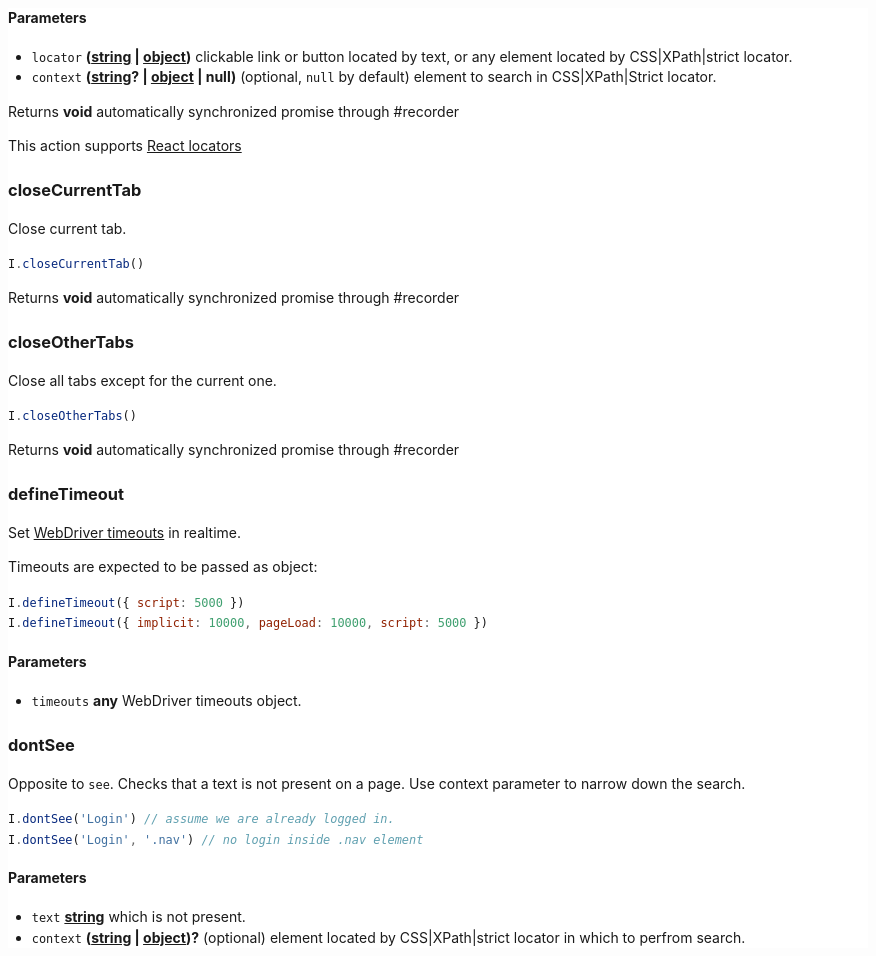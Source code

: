 #### Parameters

- `locator` **([string][18] | [object][17])** clickable link or button located by text, or any element located by CSS|XPath|strict locator.
- `context` **([string][18]? | [object][17] | null)** (optional, `null` by default) element to search in CSS|XPath|Strict locator.

Returns **void** automatically synchronized promise through #recorder

This action supports [React locators](https://codecept.io/react#locators)

### closeCurrentTab

Close current tab.

```js
I.closeCurrentTab()
```

Returns **void** automatically synchronized promise through #recorder

### closeOtherTabs

Close all tabs except for the current one.

```js
I.closeOtherTabs()
```

Returns **void** automatically synchronized promise through #recorder

### defineTimeout

Set [WebDriver timeouts][22] in realtime.

Timeouts are expected to be passed as object:

```js
I.defineTimeout({ script: 5000 })
I.defineTimeout({ implicit: 10000, pageLoad: 10000, script: 5000 })
```

#### Parameters

- `timeouts` **any** WebDriver timeouts object.

### dontSee

Opposite to `see`. Checks that a text is not present on a page.
Use context parameter to narrow down the search.

```js
I.dontSee('Login') // assume we are already logged in.
I.dontSee('Login', '.nav') // no login inside .nav element
```

#### Parameters

- `text` **[string][18]** which is not present.
- `context` **([string][18] | [object][17])?** (optional) element located by CSS|XPath|strict locator in which to perfrom search.


[1]: http://webdriver.io/
[2]: https://codecept.io/webdriver/#testing-with-webdriver
[3]: https://webdriver.io/blog/2023/07/31/driver-management/
[4]: http://webdriver.io/guide/getstarted/configuration.html
[5]: https://seleniumhq.github.io/selenium/docs/api/rb/Selenium/WebDriver/IE/Options.html
[6]: https://aerokube.com/selenoid/latest/
[7]: https://github.com/SeleniumHQ/selenium/wiki/DesiredCapabilities
[8]: http://webdriver.io/guide/usage/cloudservices.html
[9]: https://webdriver.io/docs/sauce-service.html
[10]: https://github.com/puneet0191/codeceptjs-saucehelper/
[11]: https://webdriver.io/docs/browserstack-service.html
[12]: https://github.com/PeterNgTr/codeceptjs-bshelper
[13]: https://github.com/testingbot/codeceptjs-tbhelper
[14]: https://webdriver.io/docs/testingbot-service.html
[15]: https://github.com/PeterNgTr/codeceptjs-applitoolshelper
[16]: http://webdriver.io/guide/usage/multiremote.html
[17]: https://developer.mozilla.org/docs/Web/JavaScript/Reference/Global_Objects/Object
[18]: https://developer.mozilla.org/docs/Web/JavaScript/Reference/Global_Objects/String
[19]: http://jster.net/category/windows-modals-popups
[20]: https://developer.mozilla.org/en-US/docs/Web/API/HTMLElement/focus
[21]: https://playwright.dev/docs/api/class-locator#locator-blur
[22]: https://webdriver.io/docs/timeouts.html
[23]: https://developer.mozilla.org/docs/Web/JavaScript/Reference/Global_Objects/Number
[24]: https://vuejs.org/v2/api/#Vue-nextTick
[25]: https://developer.mozilla.org/docs/Web/JavaScript/Reference/Statements/function
[26]: https://developer.mozilla.org/docs/Web/JavaScript/Reference/Global_Objects/Promise
[27]: http://webdriver.io/api/protocol/execute.html
[28]: https://playwright.dev/docs/api/class-locator#locator-focus
[29]: https://developer.mozilla.org/docs/Web/JavaScript/Reference/Global_Objects/Array
[30]: https://developer.mozilla.org/docs/Web/JavaScript/Reference/Global_Objects/undefined
[31]: #fillfield
[32]: #click
[33]: https://developer.mozilla.org/docs/Web/JavaScript/Reference/Global_Objects/Boolean
[34]: https://developer.mozilla.org/en-US/docs/Web/API/Element/scrollIntoView
[35]: https://code.google.com/p/selenium/wiki/JsonWireProtocol#Cookie_JSON_Object
[36]: https://webdriver.io/docs/api.html
[37]: http://codecept.io/acceptance/#smartwait
[38]: http://webdriver.io/docs/timeouts.html
[39]: https://webdriver.io/docs/configuration/#loglevel